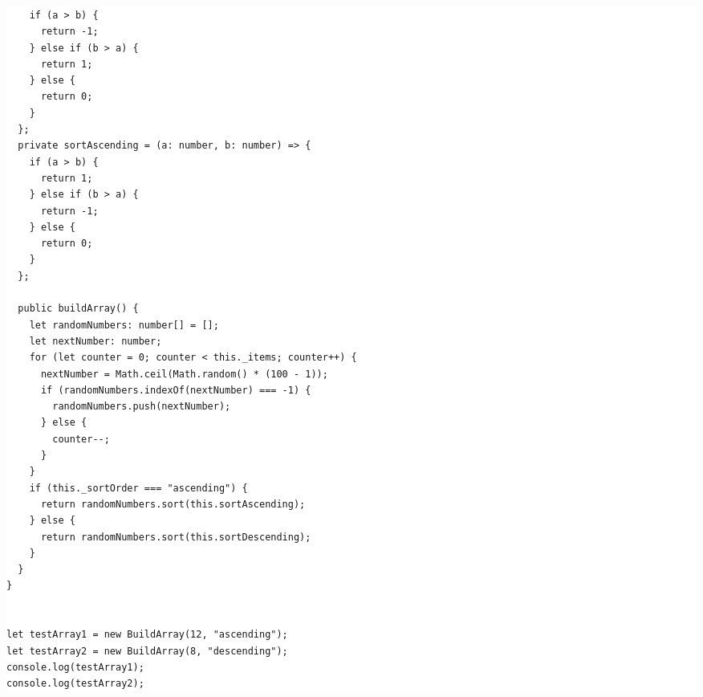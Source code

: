 ```
    if (a > b) {
      return -1;
    } else if (b > a) {
      return 1;
    } else {
      return 0;
    }
  };
  private sortAscending = (a: number, b: number) => {
    if (a > b) {
      return 1;
    } else if (b > a) {
      return -1;
    } else {
      return 0;
    }
  };

  public buildArray() {
    let randomNumbers: number[] = [];
    let nextNumber: number;
    for (let counter = 0; counter < this._items; counter++) {
      nextNumber = Math.ceil(Math.random() * (100 - 1));
      if (randomNumbers.indexOf(nextNumber) === -1) {
        randomNumbers.push(nextNumber);
      } else {
        counter--;
      }
    }
    if (this._sortOrder === "ascending") {
      return randomNumbers.sort(this.sortAscending);
    } else {
      return randomNumbers.sort(this.sortDescending);
    }
  }
}


let testArray1 = new BuildArray(12, "ascending");
let testArray2 = new BuildArray(8, "descending");
console.log(testArray1);
console.log(testArray2);

```
